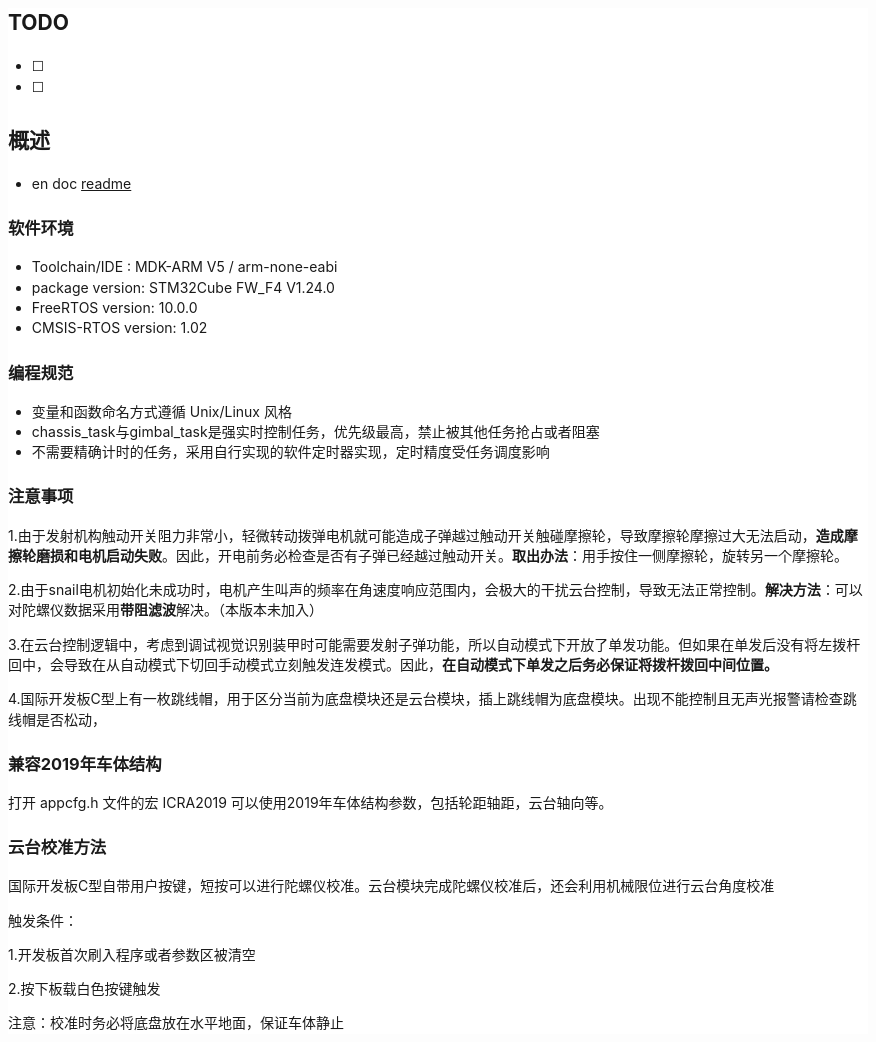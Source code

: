 





## TODO



- [ ] 
- [ ] 



## 概述

- en doc   [readme](doc/en/readme.md)

### 软件环境

 - Toolchain/IDE : MDK-ARM V5 / arm-none-eabi
 - package version: STM32Cube FW_F4 V1.24.0
 - FreeRTOS version: 10.0.0
 - CMSIS-RTOS version: 1.02

### 编程规范

- 变量和函数命名方式遵循 Unix/Linux 风格
- chassis\_task与gimbal\_task是强实时控制任务，优先级最高，禁止被其他任务抢占或者阻塞
- 不需要精确计时的任务，采用自行实现的软件定时器实现，定时精度受任务调度影响

### 注意事项

1.由于发射机构触动开关阻力非常小，轻微转动拨弹电机就可能造成子弹越过触动开关触碰摩擦轮，导致摩擦轮摩擦过大无法启动，**造成摩擦轮磨损和电机启动失败**。因此，开电前务必检查是否有子弹已经越过触动开关。**取出办法**：用手按住一侧摩擦轮，旋转另一个摩擦轮。

2.由于snail电机初始化未成功时，电机产生叫声的频率在角速度响应范围内，会极大的干扰云台控制，导致无法正常控制。**解决方法**：可以对陀螺仪数据采用**带阻滤波**解决。（本版本未加入）

3.在云台控制逻辑中，考虑到调试视觉识别装甲时可能需要发射子弹功能，所以自动模式下开放了单发功能。但如果在单发后没有将左拨杆回中，会导致在从自动模式下切回手动模式立刻触发连发模式。因此，**在自动模式下单发之后务必保证将拨杆拨回中间位置。**

4.国际开发板C型上有一枚跳线帽，用于区分当前为底盘模块还是云台模块，插上跳线帽为底盘模块。出现不能控制且无声光报警请检查跳线帽是否松动，

### 兼容2019年车体结构
打开 appcfg.h 文件的宏 ICRA2019 可以使用2019年车体结构参数，包括轮距轴距，云台轴向等。

### 云台校准方法

国际开发板C型自带用户按键，短按可以进行陀螺仪校准。云台模块完成陀螺仪校准后，还会利用机械限位进行云台角度校准

触发条件：

1.开发板首次刷入程序或者参数区被清空

2.按下板载白色按键触发

注意：校准时务必将底盘放在水平地面，保证车体静止
